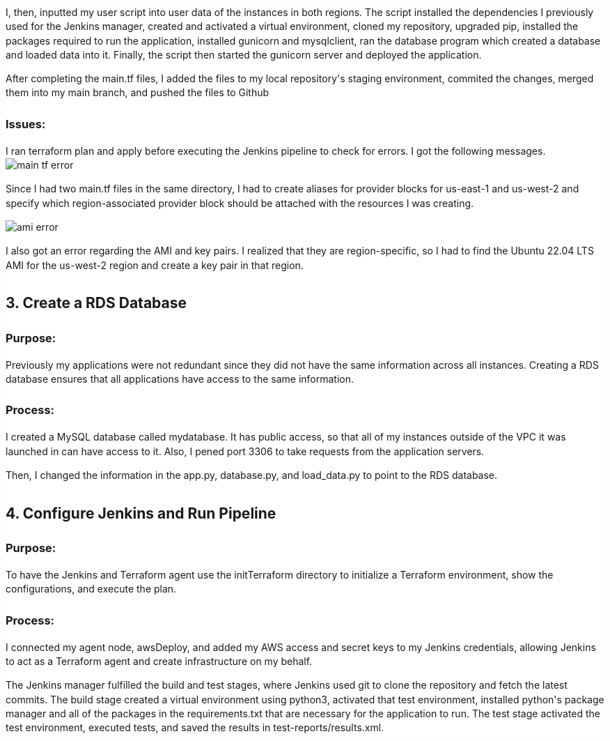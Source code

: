 I, then, inputted my user script into user data of the instances in both regions. The script installed the dependencies I previously used for the Jenkins manager, created and activated a virtual environment, cloned my repository, upgraded pip, installed the packages required to run the application, installed gunicorn and mysqlclient, ran the database program which created a database and loaded data into it. Finally, the script then started the gunicorn server and deployed the application. 

After completing the main.tf files, I added the files to my local repository's staging environment, commited the changes, merged them into my main branch, and pushed the files to Github

### Issues:
I ran terraform plan and apply before executing the Jenkins pipeline to check for errors. I got the following messages. 
<img width="825" alt="main tf error" src="https://github.com/nalDaniels/TerraformDeployment6/assets/135375665/044dcda8-7893-480a-a8c7-3bc66beeced8">

Since I had two main.tf files in the same directory, I had to create aliases for provider blocks for us-east-1 and us-west-2 and specify which region-associated provider block should be attached with the resources I was creating. 

<img width="864" alt="ami error" src="https://github.com/nalDaniels/TerraformDeployment6/assets/135375665/0e14cfed-2532-4d25-8e59-d66d84fc3d24">

I also got an error regarding the AMI and key pairs. I realized that they are region-specific, so I had to find the Ubuntu 22.04 LTS AMI for the us-west-2 region and create a key pair in that region. 

## 3. Create a RDS Database
### Purpose:
Previously my applications were not redundant since they did not have the same information across all instances. Creating a RDS database ensures that all applications have access to the same information.
### Process:
I created a MySQL database called mydatabase. It has public access, so that all of my instances outside of the VPC it was launched in can have access to it. Also, I pened port 3306 to take requests from the application servers. 

Then, I changed the information in the app.py, database.py, and load_data.py to point to the RDS database. 

## 4. Configure Jenkins and Run Pipeline
### Purpose:
To have the Jenkins and Terraform agent use the initTerraform directory to initialize a Terraform environment, show the configurations, and execute the plan. 

### Process:
I connected my agent node, awsDeploy, and added my AWS access and secret keys to my Jenkins credentials, allowing Jenkins to act as a Terraform agent and create infrastructure on my behalf. 

The Jenkins manager fulfilled the build and test stages, where Jenkins used git to clone the repository and fetch the latest commits. The build stage created a virtual environment using python3, activated that test environment, installed python's package manager and all of the packages in the requirements.txt that are necessary for the application to run. The test stage activated the test environment, executed tests, and saved the results in test-reports/results.xml.

